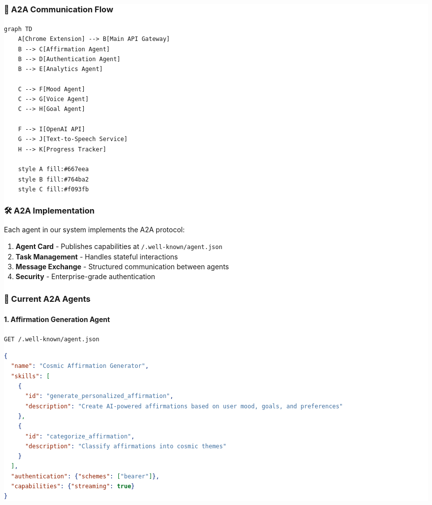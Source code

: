 ### 🔄 A2A Communication Flow

```mermaid
graph TD
    A[Chrome Extension] --> B[Main API Gateway]
    B --> C[Affirmation Agent]
    B --> D[Authentication Agent]
    B --> E[Analytics Agent]
    
    C --> F[Mood Agent]
    C --> G[Voice Agent]
    C --> H[Goal Agent]
    
    F --> I[OpenAI API]
    G --> J[Text-to-Speech Service]
    H --> K[Progress Tracker]
    
    style A fill:#667eea
    style B fill:#764ba2
    style C fill:#f093fb
```

### 🛠️ A2A Implementation

Each agent in our system implements the A2A protocol:

1. **Agent Card** - Publishes capabilities at `/.well-known/agent.json`
2. **Task Management** - Handles stateful interactions
3. **Message Exchange** - Structured communication between agents
4. **Security** - Enterprise-grade authentication

### 🌟 Current A2A Agents

#### 1. **Affirmation Generation Agent**
```http
GET /.well-known/agent.json
```
```json
{
  "name": "Cosmic Affirmation Generator",
  "skills": [
    {
      "id": "generate_personalized_affirmation",
      "description": "Create AI-powered affirmations based on user mood, goals, and preferences"
    },
    {
      "id": "categorize_affirmation",
      "description": "Classify affirmations into cosmic themes"
    }
  ],
  "authentication": {"schemes": ["bearer"]},
  "capabilities": {"streaming": true}
}
```
